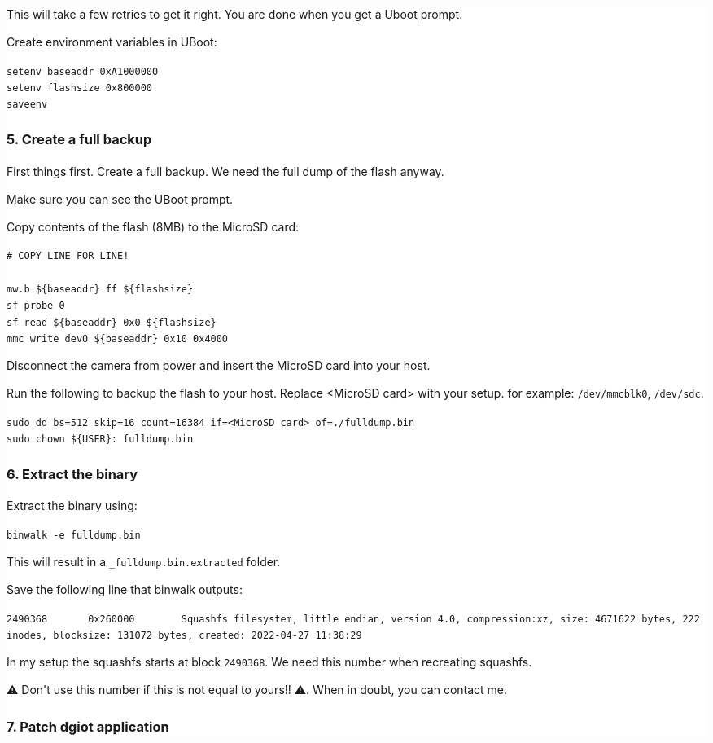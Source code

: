 This will take a few retries to get it right. You are done when you get a Uboot prompt.

Create environment variables in UBoot:

```
setenv baseaddr 0xA1000000
setenv flashsize 0x800000
saveenv
```

### 5. Create a full backup

First things first. Create a full backup. We need the full dump of the flash anyway.

Make sure you can see the UBoot prompt.

Copy contents of the flash (8MB) to the MicroSD card:

```
# COPY LINE FOR LINE!

mw.b ${baseaddr} ff ${flashsize}
sf probe 0
sf read ${baseaddr} 0x0 ${flashsize}
mmc write dev0 ${baseaddr} 0x10 0x4000
```

Disconnect the camera from power and insert the MicroSD card into your host.

Run the following to backup the flash to your host. Replace \<MicroSD card> with your setup. for example: `/dev/mmcblk0`, `/dev/sdc`.

```
sudo dd bs=512 skip=16 count=16384 if=<MicroSD card> of=./fulldump.bin
sudo chown ${USER}: fulldump.bin
```

### 6. Extract the binary

Extract the binary using:

```
binwalk -e fulldump.bin
```

This will result in a `_fulldump.bin.extracted` folder.

Save the following line that binwalk outputs:

```
2490368       0x260000        Squashfs filesystem, little endian, version 4.0, compression:xz, size: 4671622 bytes, 222 inodes, blocksize: 131072 bytes, created: 2022-04-27 11:38:29
```

In my setup the squashfs starts at block `2490368`. We need this number when recreating squashfs.

⚠️ Don't use this number if this is not equal to yours!! ⚠️. When in doubt, you can contact me.

### 7. Patch dgiot application
